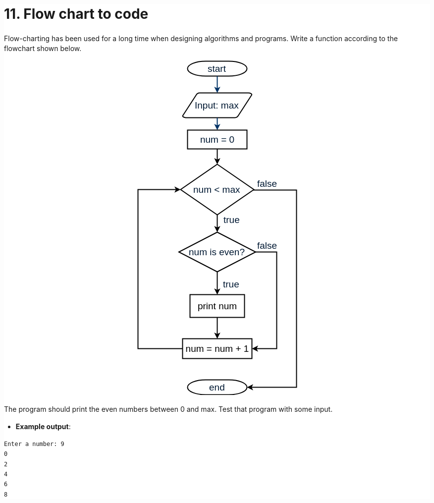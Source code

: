
# 11. Flow chart to code
Flow-charting has been used for a long time when designing algorithms and programs. Write a function according to the flowchart shown below.

<p align="center">
    <img width="337" height="675" src="./flowchart.png">
<p>

The program should print the even numbers between 0 and max.
Test that program with some input.
* __Example output__:

```
Enter a number: 9
0
2
4
6
8
```
